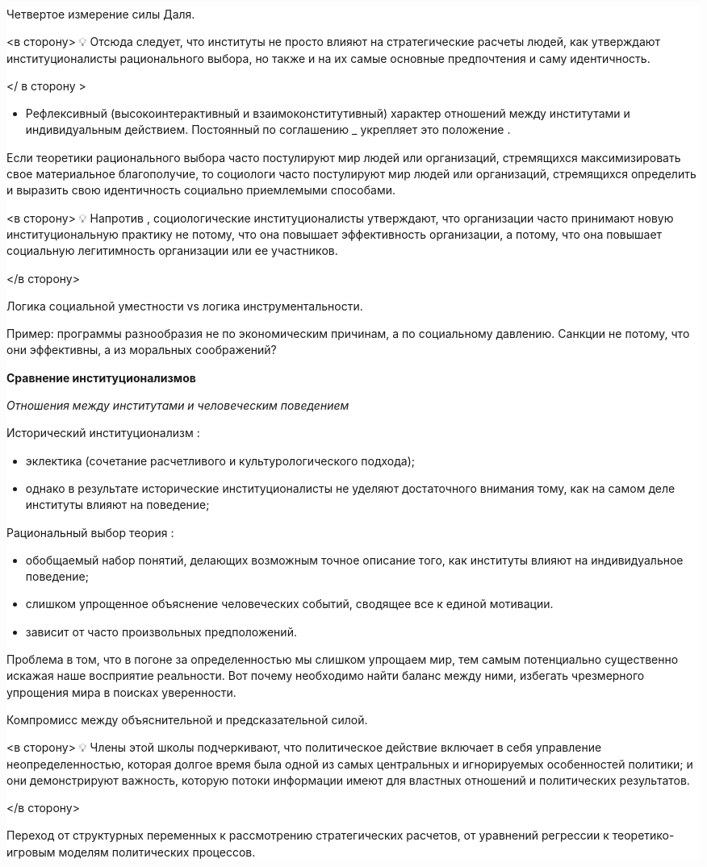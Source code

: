 Четвертое измерение силы Даля.

<в сторону> 💡 Отсюда следует, что институты не просто влияют на стратегические расчеты людей, как утверждают институционалисты рационального выбора, но также и на их самые основные предпочтения и саму идентичность.

</ в сторону >

-   Рефлексивный (высокоинтерактивный и взаимоконститутивный) характер отношений между институтами и индивидуальным действием. Постоянный по соглашению _ укрепляет это положение .

Если теоретики рационального выбора часто постулируют мир людей или организаций, стремящихся максимизировать свое материальное благополучие, то социологи часто постулируют мир людей или организаций, стремящихся определить и выразить свою идентичность социально приемлемыми способами.

<в сторону> 💡 Напротив , социологические институционалисты утверждают, что организации часто принимают новую институциональную практику не потому, что она повышает эффективность организации, а потому, что она повышает социальную легитимность организации или ее участников.

</в сторону>

Логика социальной уместности vs логика инструментальности.

Пример: программы разнообразия не по экономическим причинам, а по социальному давлению. Санкции не потому, что они эффективны, а из моральных соображений?

**Сравнение институционализмов**

_Отношения между институтами и человеческим поведением_

Исторический институционализм :

-   эклектика (сочетание расчетливого и культурологического подхода);

-   однако в результате исторические институционалисты не уделяют достаточного внимания тому, как на самом деле институты влияют на поведение;

Рациональный выбор теория :

-   обобщаемый набор понятий, делающих возможным точное описание того, как институты влияют на индивидуальное поведение;

-   слишком упрощенное объяснение человеческих событий, сводящее все к единой мотивации.
-   зависит от часто произвольных предположений.

Проблема в том, что в погоне за определенностью мы слишком упрощаем мир, тем самым потенциально существенно искажая наше восприятие реальности. Вот почему необходимо найти баланс между ними, избегать чрезмерного упрощения мира в поисках уверенности.

Компромисс между объяснительной и предсказательной силой.

<в сторону> 💡 Члены этой школы подчеркивают, что политическое действие включает в себя управление неопределенностью, которая долгое время была одной из самых центральных и игнорируемых особенностей политики; и они демонстрируют важность, которую потоки информации имеют для властных отношений и политических результатов.

</в сторону>

Переход от структурных переменных к рассмотрению стратегических расчетов, от уравнений регрессии к теоретико-игровым моделям политических процессов.
